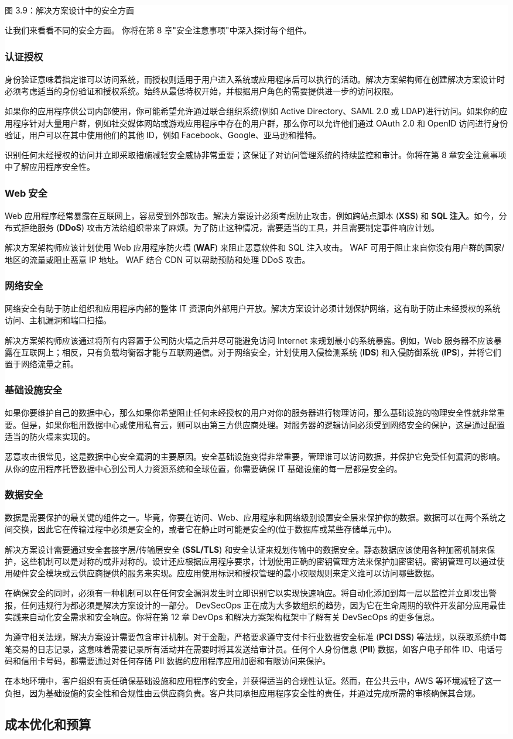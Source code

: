 图 3.9：解决方案设计中的安全方面

让我们来看看不同的安全方面。 你将在第 8 章"安全注意事项"中深入探讨每个组件。

### 认证授权

身份验证意味着指定谁可以访问系统，而授权则适用于用户进入系统或应用程序后可以执行的活动。解决方案架构师在创建解决方案设计时必须考虑适当的身份验证和授权系统。始终从最低特权开始，并根据用户角色的需要提供进一步的访问权限。

如果你的应用程序供公司内部使用，你可能希望允许通过联合组织系统(例如 Active Directory、SAML 2.0 或 LDAP)进行访问。如果你的应用程序针对大量用户群，例如社交媒体网站或游戏应用程序中存在的用户群，那么你可以允许他们通过 OAuth 2.0 和 OpenID 访问进行身份验证，用户可以在其中使用他们的其他 ID，例如 Facebook、Google、亚马逊和推特。

识别任何未经授权的访问并立即采取措施减轻安全威胁非常重要；这保证了对访问管理系统的持续监控和审计。你将在第 8 章安全注意事项中了解应用程序安全性。

### Web 安全

Web 应用程序经常暴露在互联网上，容易受到外部攻击。解决方案设计必须考虑防止攻击，例如跨站点脚本 (**XSS**) 和 **SQL 注入**。如今，分布式拒绝服务 (**DDoS**) 攻击方法给组织带来了麻烦。为了防止这种情况，需要适当的工具，并且需要制定事件响应计划。

解决方案架构师应该计划使用 Web 应用程序防火墙 (**WAF**) 来阻止恶意软件和 SQL 注入攻击。 WAF 可用于阻止来自你没有用户群的国家/地区的流量或阻止恶意 IP 地址。 WAF 结合 CDN 可以帮助预防和处理 DDoS 攻击。

### 网络安全

网络安全有助于防止组织和应用程序内部的整体 IT 资源向外部用户开放。解决方案设计必须计划保护网络，这有助于防止未经授权的系统访问、主机漏洞和端口扫描。

解决方案架构师应该通过将所有内容置于公司防火墙之后并尽可能避免访问 Internet 来规划最小的系统暴露。例如，Web 服务器不应该暴露在互联网上；相反，只有负载均衡器才能与互联网通信。对于网络安全，计划使用入侵检测系统 (**IDS**) 和入侵防御系统 (**IPS**)，并将它们置于网络流量之前。

### 基础设施安全

如果你要维护自己的数据中心，那么如果你希望阻止任何未经授权的用户对你的服务器进行物理访问，那么基础设施的物理安全性就非常重要。但是，如果你租用数据中心或使用私有云，则可以由第三方供应商处理。对服务器的逻辑访问必须受到网络安全的保护，这是通过配置适当的防火墙来实现的。

恶意攻击很常见，这是数据中心安全漏洞的主要原因。安全基础设施变得非常重要，管理谁可以访问数据，并保护它免受任何漏洞的影响。从你的应用程序托管数据中心到公司人力资源系统和全球位置，你需要确保 IT 基础设施的每一层都是安全的。

### 数据安全

数据是需要保护的最关键的组件之一。毕竟，你要在访问、Web、应用程序和网络级别设置安全层来保护你的数据。数据可以在两个系统之间交换，因此它在传输过程中必须是安全的，或者它在静止时可能是安全的(位于数据库或某些存储单元中)。

解决方案设计需要通过安全套接字层/传输层安全 (**SSL/TLS**) 和安全认证来规划传输中的数据安全。静态数据应该使用各种加密机制来保护，这些机制可以是对称的或非对称的。设计还应根据应用程序要求，计划使用正确的密钥管理方法来保护加密密钥。密钥管理可以通过使用硬件安全模块或云供应商提供的服务来实现。应应用使用标识和授权管理的最小权限规则来定义谁可以访问哪些数据。

在确保安全的同时，必须有一种机制可以在任何安全漏洞发生时立即识别它以实现快速响应。将自动化添加到每一层以监控并立即发出警报，任何违规行为都必须是解决方案设计的一部分。 DevSecOps 正在成为大多数组织的趋势，因为它在生命周期的软件开发部分应用最佳实践来自动化安全需求和安全响应。你将在第 12 章 DevOps 和解决方案架构框架中了解有关 DevSecOps 的更多信息。

为遵守相关法规，解决方案设计需要包含审计机制。对于金融，严格要求遵守支付卡行业数据安全标准 (**PCI DSS**) 等法规，以获取系统中每笔交易的日志记录，这意味着需要记录所有活动并在需要时将其发送给审计员。任何个人身份信息 (**PII**) 数据，如客户电子邮件 ID、电话号码和信用卡号码，都需要通过对任何存储 PII 数据的应用程序应用加密和有限访问来保护。

在本地环境中，客户组织有责任确保基础设施和应用程序的安全，并获得适当的合规性认证。然而，在公共云中，AWS 等环境减轻了这一负担，因为基础设施的安全性和合规性由云供应商负责。客户共同承担应用程序安全性的责任，并通过完成所需的审核确保其合规。

## 成本优化和预算
